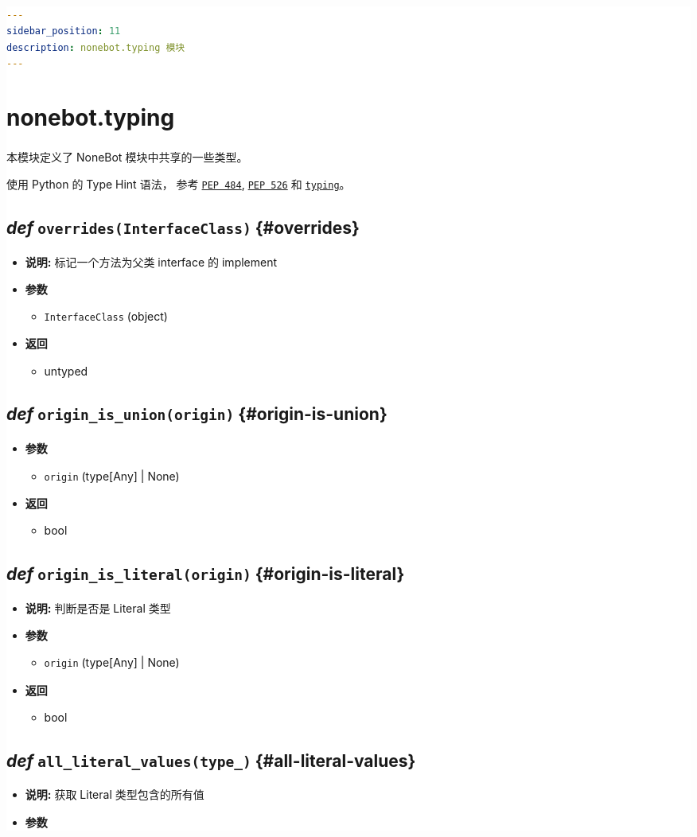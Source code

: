 ```yaml
---
sidebar_position: 11
description: nonebot.typing 模块
---
```


# nonebot.typing

本模块定义了 NoneBot 模块中共享的一些类型。

使用 Python 的 Type Hint 语法，
参考 [`PEP 484`](https://www.python.org/dev/peps/pep-0484/),
[`PEP 526`](https://www.python.org/dev/peps/pep-0526/) 和
[`typing`](https://docs.python.org/3/library/typing.html)。

## _def_ `overrides(InterfaceClass)` {#overrides}

- **说明:** 标记一个方法为父类 interface 的 implement

- **参数**

  - `InterfaceClass` (object)

- **返回**

  - untyped

## _def_ `origin_is_union(origin)` {#origin-is-union}

- **参数**

  - `origin` (type[Any] | None)

- **返回**

  - bool

## _def_ `origin_is_literal(origin)` {#origin-is-literal}

- **说明:** 判断是否是 Literal 类型

- **参数**

  - `origin` (type[Any] | None)

- **返回**

  - bool

## _def_ `all_literal_values(type_)` {#all-literal-values}

- **说明:** 获取 Literal 类型包含的所有值

- **参数**
